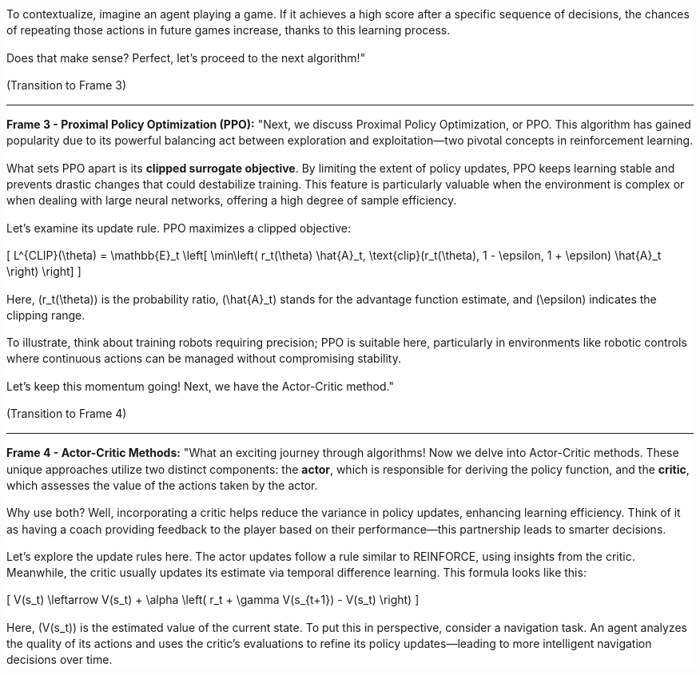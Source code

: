 To contextualize, imagine an agent playing a game. If it achieves a high score after a specific sequence of decisions, the chances of repeating those actions in future games increase, thanks to this learning process.

Does that make sense? Perfect, let’s proceed to the next algorithm!"

(Transition to Frame 3)

---

**Frame 3 - Proximal Policy Optimization (PPO):**
"Next, we discuss Proximal Policy Optimization, or PPO. This algorithm has gained popularity due to its powerful balancing act between exploration and exploitation—two pivotal concepts in reinforcement learning.

What sets PPO apart is its **clipped surrogate objective**. By limiting the extent of policy updates, PPO keeps learning stable and prevents drastic changes that could destabilize training. This feature is particularly valuable when the environment is complex or when dealing with large neural networks, offering a high degree of sample efficiency.

Let’s examine its update rule. PPO maximizes a clipped objective:

\[
L^{CLIP}(\theta) = \mathbb{E}_t \left[ \min\left( r_t(\theta) \hat{A}_t, \text{clip}(r_t(\theta), 1 - \epsilon, 1 + \epsilon) \hat{A}_t \right) \right]
\]

Here, \(r_t(\theta)\) is the probability ratio, \(\hat{A}_t\) stands for the advantage function estimate, and \(\epsilon\) indicates the clipping range. 

To illustrate, think about training robots requiring precision; PPO is suitable here, particularly in environments like robotic controls where continuous actions can be managed without compromising stability. 

Let’s keep this momentum going! Next, we have the Actor-Critic method."

(Transition to Frame 4)

---

**Frame 4 - Actor-Critic Methods:**
"What an exciting journey through algorithms! Now we delve into Actor-Critic methods. These unique approaches utilize two distinct components: the **actor**, which is responsible for deriving the policy function, and the **critic**, which assesses the value of the actions taken by the actor. 

Why use both? Well, incorporating a critic helps reduce the variance in policy updates, enhancing learning efficiency. Think of it as having a coach providing feedback to the player based on their performance—this partnership leads to smarter decisions.

Let’s explore the update rules here. The actor updates follow a rule similar to REINFORCE, using insights from the critic. Meanwhile, the critic usually updates its estimate via temporal difference learning. This formula looks like this:

\[
V(s_t) \leftarrow V(s_t) + \alpha \left( r_t + \gamma V(s_{t+1}) - V(s_t) \right)
\]

Here, \(V(s_t)\) is the estimated value of the current state. To put this in perspective, consider a navigation task. An agent analyzes the quality of its actions and uses the critic’s evaluations to refine its policy updates—leading to more intelligent navigation decisions over time.
